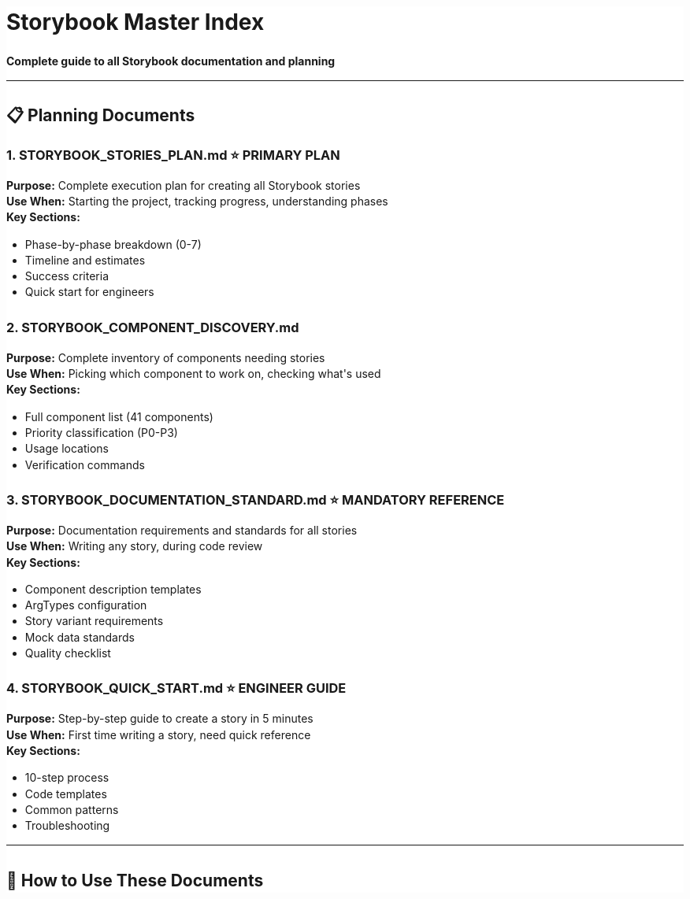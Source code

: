 # Storybook Master Index

**Complete guide to all Storybook documentation and planning**

---

## 📋 Planning Documents

### 1. **STORYBOOK_STORIES_PLAN.md** ⭐ PRIMARY PLAN
**Purpose:** Complete execution plan for creating all Storybook stories  
**Use When:** Starting the project, tracking progress, understanding phases  
**Key Sections:**
- Phase-by-phase breakdown (0-7)
- Timeline and estimates
- Success criteria
- Quick start for engineers

### 2. **STORYBOOK_COMPONENT_DISCOVERY.md**
**Purpose:** Complete inventory of components needing stories  
**Use When:** Picking which component to work on, checking what's used  
**Key Sections:**
- Full component list (41 components)
- Priority classification (P0-P3)
- Usage locations
- Verification commands

### 3. **STORYBOOK_DOCUMENTATION_STANDARD.md** ⭐ MANDATORY REFERENCE
**Purpose:** Documentation requirements and standards for all stories  
**Use When:** Writing any story, during code review  
**Key Sections:**
- Component description templates
- ArgTypes configuration
- Story variant requirements
- Mock data standards
- Quality checklist

### 4. **STORYBOOK_QUICK_START.md** ⭐ ENGINEER GUIDE
**Purpose:** Step-by-step guide to create a story in 5 minutes  
**Use When:** First time writing a story, need quick reference  
**Key Sections:**
- 10-step process
- Code templates
- Common patterns
- Troubleshooting

---

## 🎯 How to Use These Documents
